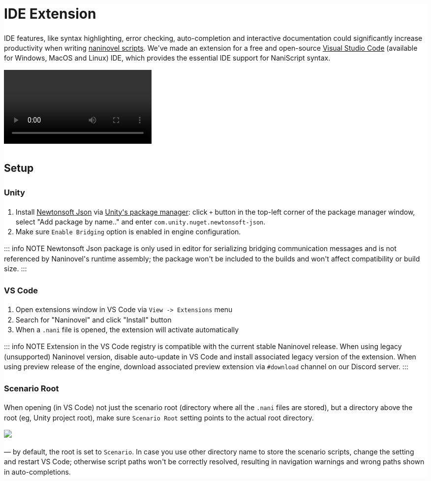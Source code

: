 # IDE Extension

IDE features, like syntax highlighting, error checking, auto-completion and interactive documentation could significantly increase productivity when writing [naninovel scripts](/guide/naninovel-scripts). We've made an extension for a free and open-source [Visual Studio Code](https://code.visualstudio.com) (available for Windows, MacOS and Linux) IDE, which provides the essential IDE support for NaniScript syntax.

![](https://i.gyazo.com/c07e4a512dec21b2dfdf582e73cc3b10.mp4)

## Setup

### Unity

1. Install [Newtonsoft Json](https://docs.unity3d.com/Packages/com.unity.nuget.newtonsoft-json@3.2/manual/index.html) via [Unity's package manager](https://docs.unity3d.com/Manual/upm-ui.html): click `+` button in the top-left corner of the package manager window, select "Add package by name.." and enter `com.unity.nuget.newtonsoft-json`.
2. Make sure `Enable Bridging` option is enabled in engine configuration.

::: info NOTE
Newtonsoft Json package is only used in editor for serializing bridging communication messages and is not referenced by Naninovel's runtime assembly; the package won't be included to the builds and won't affect compatibility or build size.
:::

### VS Code

1. Open extensions window in VS Code via `View -> Extensions` menu
2. Search for "Naninovel" and click "Install" button
3. When a `.nani` file is opened, the extension will activate automatically

::: info NOTE
Extension in the VS Code registry is compatible with the current stable Naninovel release. When using legacy (unsupported) Naninovel version, disable auto-update in VS Code and install associated legacy version of the extension. When using preview release of the engine, download associated preview extension via `#download` channel on our Discord server.
:::

### Scenario Root

When opening (in VS Code) not just the scenario root (directory where all the `.nani` files are stored), but a directory above the root (eg, Unity project root), make sure `Scenario Root` setting points to the actual root directory.

![](https://i.gyazo.com/4856ba493f2515ad0a662fd8459a8a97.png)

— by default, the root is set to `Scenario`. In case you use other directory name to store the scenario scripts, change the setting and restart VS Code; otherwise script paths won't be correctly resolved, resulting in navigation warnings and wrong paths shown in auto-completions.
